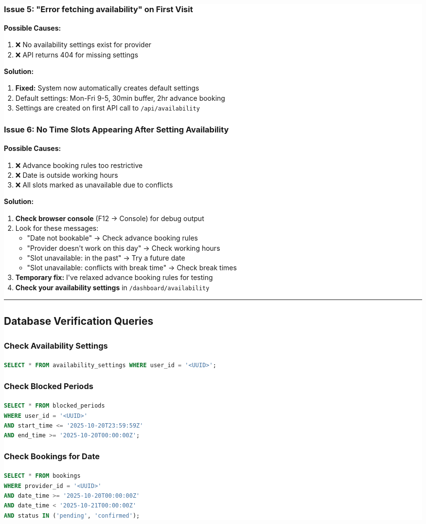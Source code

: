 ### Issue 5: "Error fetching availability" on First Visit

**Possible Causes:**
1. ❌ No availability settings exist for provider
2. ❌ API returns 404 for missing settings

**Solution:**
1. **Fixed:** System now automatically creates default settings
2. Default settings: Mon-Fri 9-5, 30min buffer, 2hr advance booking
3. Settings are created on first API call to `/api/availability`

### Issue 6: No Time Slots Appearing After Setting Availability

**Possible Causes:**
1. ❌ Advance booking rules too restrictive
2. ❌ Date is outside working hours
3. ❌ All slots marked as unavailable due to conflicts

**Solution:**
1. **Check browser console** (F12 → Console) for debug output
2. Look for these messages:
   - "Date not bookable" → Check advance booking rules
   - "Provider doesn't work on this day" → Check working hours
   - "Slot unavailable: in the past" → Try a future date
   - "Slot unavailable: conflicts with break time" → Check break times
3. **Temporary fix:** I've relaxed advance booking rules for testing
4. **Check your availability settings** in `/dashboard/availability`

---

## Database Verification Queries

### Check Availability Settings
```sql
SELECT * FROM availability_settings WHERE user_id = '<UUID>';
```

### Check Blocked Periods
```sql
SELECT * FROM blocked_periods 
WHERE user_id = '<UUID>' 
AND start_time <= '2025-10-20T23:59:59Z'
AND end_time >= '2025-10-20T00:00:00Z';
```

### Check Bookings for Date
```sql
SELECT * FROM bookings 
WHERE provider_id = '<UUID>'
AND date_time >= '2025-10-20T00:00:00Z'
AND date_time < '2025-10-21T00:00:00Z'
AND status IN ('pending', 'confirmed');
```
